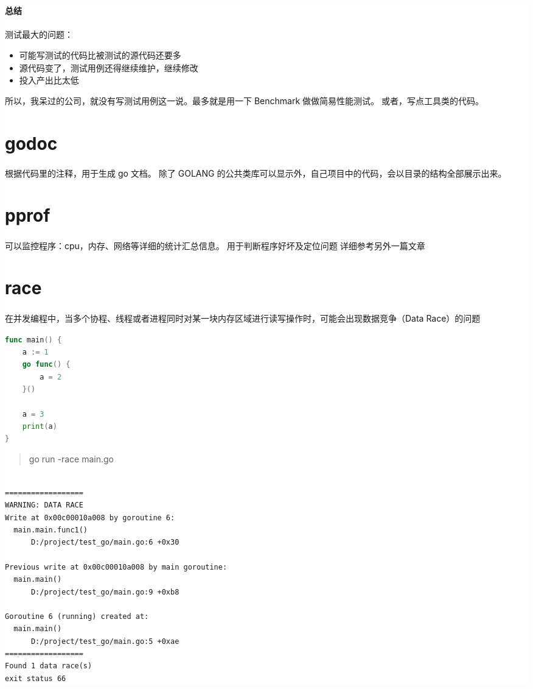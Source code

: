 

#### 总结

测试最大的问题：
- 可能写测试的代码比被测试的源代码还要多
- 源代码变了，测试用例还得继续维护，继续修改
- 投入产出比太低

所以，我呆过的公司，就没有写测试用例这一说。最多就是用一下  Benchmark 做做简易性能测试。
或者，写点工具类的代码。
# godoc

根据代码里的注释，用于生成 go 文档。
除了 GOLANG 的公共类库可以显示外，自己项目中的代码，会以目录的结构全部展示出来。


# pprof

可以监控程序：cpu，内存、网络等详细的统计汇总信息。
用于判断程序好坏及定位问题
详细参考另外一篇文章

# race

在并发编程中，当多个协程、线程或者进程同时对某一块内存区域进行读写操作时，可能会出现数据竞争（Data Race）的问题

```go
func main() {  
	a := 1  
	go func() {  
		a = 2  
	}()  
	  
	a = 3  
	print(a)  
}
```


>go run -race main.go

```

==================
WARNING: DATA RACE
Write at 0x00c00010a008 by goroutine 6:
  main.main.func1()
      D:/project/test_go/main.go:6 +0x30

Previous write at 0x00c00010a008 by main goroutine:
  main.main()
      D:/project/test_go/main.go:9 +0xb8

Goroutine 6 (running) created at:
  main.main()
      D:/project/test_go/main.go:5 +0xae
==================
Found 1 data race(s)
exit status 66
```
